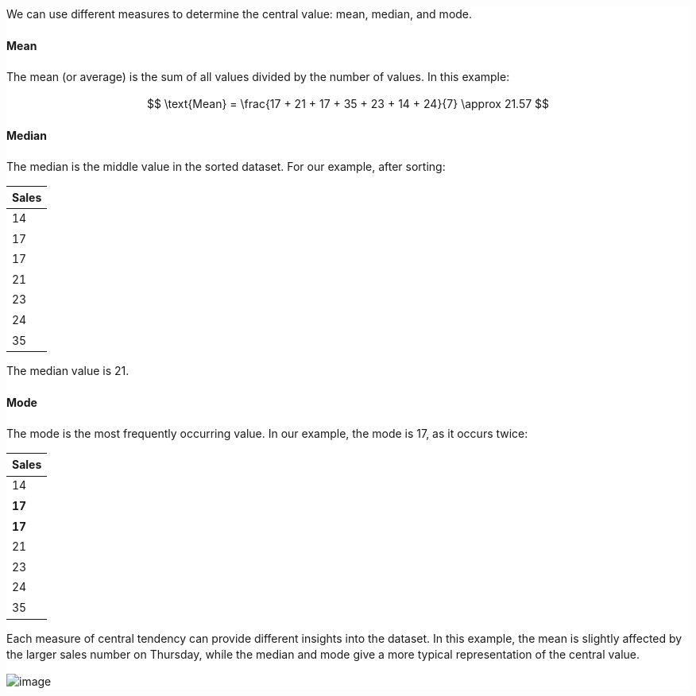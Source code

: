 We can use different measures to determine the central value: mean, median, and mode.

#### Mean

The mean (or average) is the sum of all values divided by the number of values. In this example:

$$
\text{Mean} = \frac{17 + 21 + 17 + 35 + 23 + 14 + 24}{7} \approx 21.57
$$

#### Median

The median is the middle value in the sorted dataset. For our example, after sorting:

| Sales      |
|------------|
| 14         |
| 17         |
| 17         |
| 21         |
| 23         |
| 24         |
| 35         |

The median value is 21.

#### Mode

The mode is the most frequently occurring value. In our example, the mode is 17, as it occurs twice:

| Sales      |
|------------|
| 14         |
|**17**      |
|**17**      |
| 21         |
| 23         |
| 24         |
| 35         |

Each measure of central tendency can provide different insights into the dataset. In this example, the mean is slightly affected by the larger sales number on Thursday, while the median and mode give a more typical representation of the central value.

![image](https://github.com/djeada/Statistics-Notes/assets/37275728/8b59fddf-4218-4365-a345-24075da9326f)
